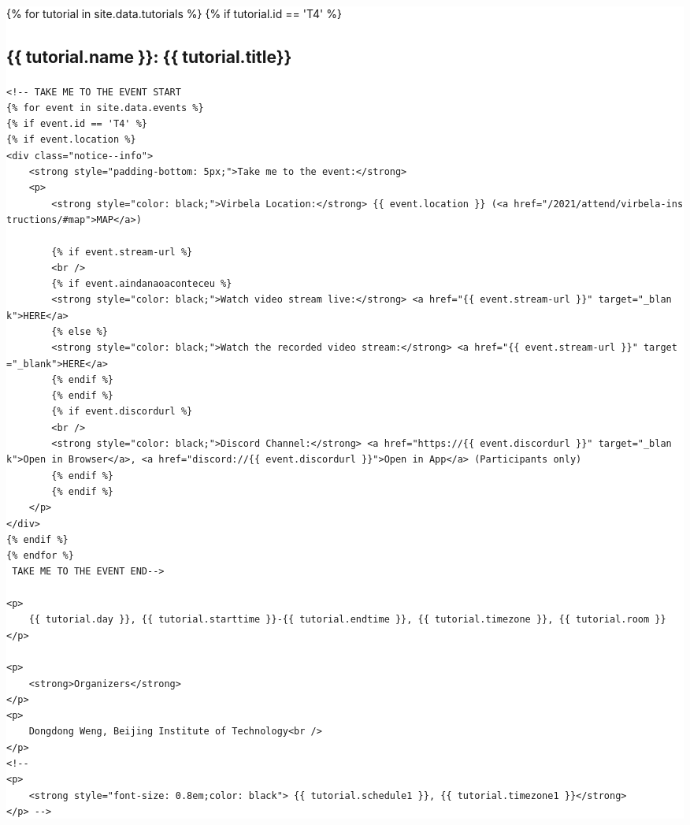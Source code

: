 <div>
    {% for tutorial in site.data.tutorials %}
    {% if tutorial.id == 'T4' %}
    <h2 id="{{ tutorial.id }}">{{ tutorial.name }}: {{ tutorial.title}}</h2>

    <!-- TAKE ME TO THE EVENT START 
    {% for event in site.data.events %}
    {% if event.id == 'T4' %}
    {% if event.location %}
    <div class="notice--info">
        <strong style="padding-bottom: 5px;">Take me to the event:</strong>
        <p>
            <strong style="color: black;">Virbela Location:</strong> {{ event.location }} (<a href="/2021/attend/virbela-instructions/#map">MAP</a>)

            {% if event.stream-url %}
            <br />
            {% if event.aindanaoaconteceu %}
            <strong style="color: black;">Watch video stream live:</strong> <a href="{{ event.stream-url }}" target="_blank">HERE</a>
            {% else %}
            <strong style="color: black;">Watch the recorded video stream:</strong> <a href="{{ event.stream-url }}" target="_blank">HERE</a>
            {% endif %}
            {% endif %}
            {% if event.discordurl %}
            <br />
            <strong style="color: black;">Discord Channel:</strong> <a href="https://{{ event.discordurl }}" target="_blank">Open in Browser</a>, <a href="discord://{{ event.discordurl }}">Open in App</a> (Participants only)
            {% endif %}
            {% endif %}
        </p>
    </div>
    {% endif %}
    {% endfor %}
     TAKE ME TO THE EVENT END-->

    <p>
        {{ tutorial.day }}, {{ tutorial.starttime }}-{{ tutorial.endtime }}, {{ tutorial.timezone }}, {{ tutorial.room }}
    </p>

    <p>
        <strong>Organizers</strong>
    </p>
    <p>
        Dongdong Weng, Beijing Institute of Technology<br />
    </p>
    <!--
    <p>
        <strong style="font-size: 0.8em;color: black"> {{ tutorial.schedule1 }}, {{ tutorial.timezone1 }}</strong>
    </p> -->
